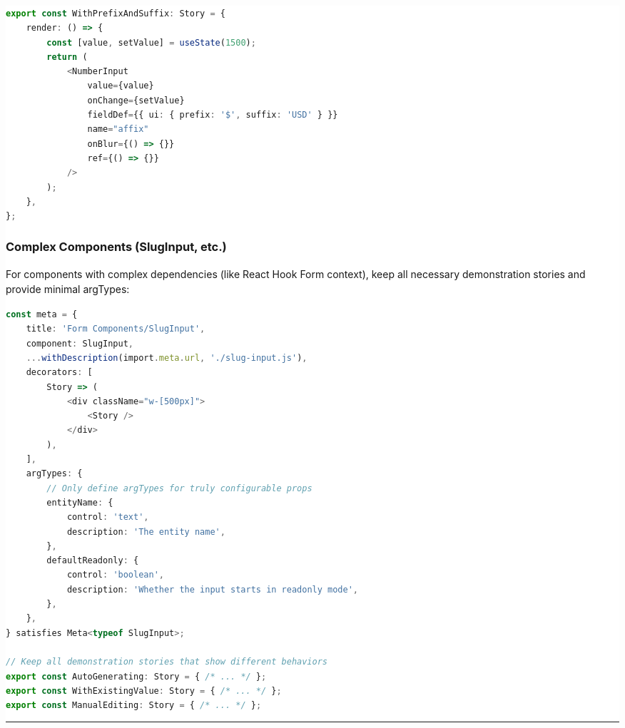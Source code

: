 ```typescript
export const WithPrefixAndSuffix: Story = {
    render: () => {
        const [value, setValue] = useState(1500);
        return (
            <NumberInput
                value={value}
                onChange={setValue}
                fieldDef={{ ui: { prefix: '$', suffix: 'USD' } }}
                name="affix"
                onBlur={() => {}}
                ref={() => {}}
            />
        );
    },
};
```

### Complex Components (SlugInput, etc.)

For components with complex dependencies (like React Hook Form context), keep all necessary demonstration stories and provide minimal argTypes:

```typescript
const meta = {
    title: 'Form Components/SlugInput',
    component: SlugInput,
    ...withDescription(import.meta.url, './slug-input.js'),
    decorators: [
        Story => (
            <div className="w-[500px]">
                <Story />
            </div>
        ),
    ],
    argTypes: {
        // Only define argTypes for truly configurable props
        entityName: {
            control: 'text',
            description: 'The entity name',
        },
        defaultReadonly: {
            control: 'boolean',
            description: 'Whether the input starts in readonly mode',
        },
    },
} satisfies Meta<typeof SlugInput>;

// Keep all demonstration stories that show different behaviors
export const AutoGenerating: Story = { /* ... */ };
export const WithExistingValue: Story = { /* ... */ };
export const ManualEditing: Story = { /* ... */ };
```

---
